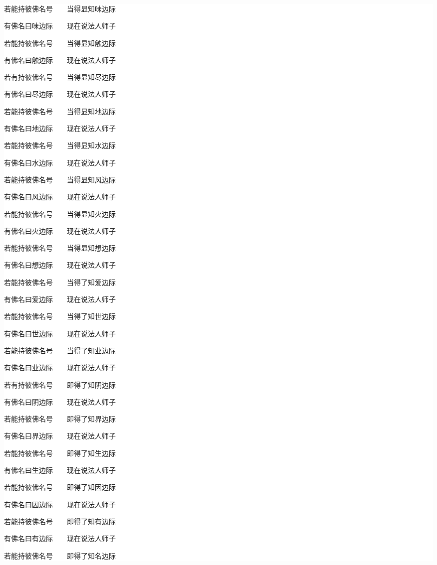 若能持彼佛名号　　当得显知味边际  

有佛名曰味边际　　现在说法人师子  

若能持彼佛名号　　当得显知触边际  

有佛名曰触边际　　现在说法人师子  

若有持彼佛名号　　当得显知尽边际  

有佛名曰尽边际　　现在说法人师子  

若能持彼佛名号　　当得显知地边际  

有佛名曰地边际　　现在说法人师子  

若能持彼佛名号　　当得显知水边际  

有佛名曰水边际　　现在说法人师子  

若能持彼佛名号　　当得显知风边际  

有佛名曰风边际　　现在说法人师子  

若能持彼佛名号　　当得显知火边际  

有佛名曰火边际　　现在说法人师子  

若能持彼佛名号　　当得显知想边际  

有佛名曰想边际　　现在说法人师子  

若能持彼佛名号　　当得了知爱边际  

有佛名曰爱边际　　现在说法人师子  

若能持彼佛名号　　当得了知世边际  

有佛名曰世边际　　现在说法人师子  

若能持彼佛名号　　当得了知业边际  

有佛名曰业边际　　现在说法人师子  

若有持彼佛名号　　即得了知阴边际  

有佛名曰阴边际　　现在说法人师子  

若能持彼佛名号　　即得了知界边际  

有佛名曰界边际　　现在说法人师子  

若能持彼佛名号　　即得了知生边际  

有佛名曰生边际　　现在说法人师子  

若能持彼佛名号　　即得了知因边际  

有佛名曰因边际　　现在说法人师子  

若能持彼佛名号　　即得了知有边际  

有佛名曰有边际　　现在说法人师子  

若能持彼佛名号　　即得了知名边际  
